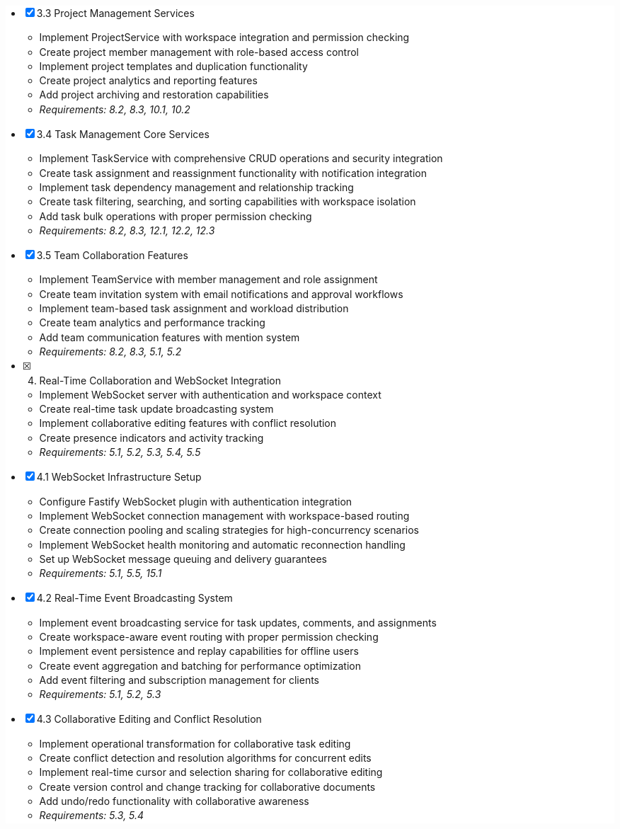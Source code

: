 - [x] 3.3 Project Management Services
  - Implement ProjectService with workspace integration and permission checking
  - Create project member management with role-based access control
  - Implement project templates and duplication functionality
  - Create project analytics and reporting features
  - Add project archiving and restoration capabilities
  - _Requirements: 8.2, 8.3, 10.1, 10.2_

- [x] 3.4 Task Management Core Services
  - Implement TaskService with comprehensive CRUD operations and security integration
  - Create task assignment and reassignment functionality with notification integration
  - Implement task dependency management and relationship tracking
  - Create task filtering, searching, and sorting capabilities with workspace isolation
  - Add task bulk operations with proper permission checking
  - _Requirements: 8.2, 8.3, 12.1, 12.2, 12.3_

- [x] 3.5 Team Collaboration Features
  - Implement TeamService with member management and role assignment
  - Create team invitation system with email notifications and approval workflows
  - Implement team-based task assignment and workload distribution
  - Create team analytics and performance tracking
  - Add team communication features with mention system
  - _Requirements: 8.2, 8.3, 5.1, 5.2_

- [x] 4. Real-Time Collaboration and WebSocket Integration
  - Implement WebSocket server with authentication and workspace context
  - Create real-time task update broadcasting system
  - Implement collaborative editing features with conflict resolution
  - Create presence indicators and activity tracking
  - _Requirements: 5.1, 5.2, 5.3, 5.4, 5.5_

- [x] 4.1 WebSocket Infrastructure Setup
  - Configure Fastify WebSocket plugin with authentication integration
  - Implement WebSocket connection management with workspace-based routing
  - Create connection pooling and scaling strategies for high-concurrency scenarios
  - Implement WebSocket health monitoring and automatic reconnection handling
  - Set up WebSocket message queuing and delivery guarantees
  - _Requirements: 5.1, 5.5, 15.1_

- [x] 4.2 Real-Time Event Broadcasting System
  - Implement event broadcasting service for task updates, comments, and assignments
  - Create workspace-aware event routing with proper permission checking
  - Implement event persistence and replay capabilities for offline users
  - Create event aggregation and batching for performance optimization
  - Add event filtering and subscription management for clients
  - _Requirements: 5.1, 5.2, 5.3_

- [x] 4.3 Collaborative Editing and Conflict Resolution
  - Implement operational transformation for collaborative task editing
  - Create conflict detection and resolution algorithms for concurrent edits
  - Implement real-time cursor and selection sharing for collaborative editing
  - Create version control and change tracking for collaborative documents
  - Add undo/redo functionality with collaborative awareness
  - _Requirements: 5.3, 5.4_

